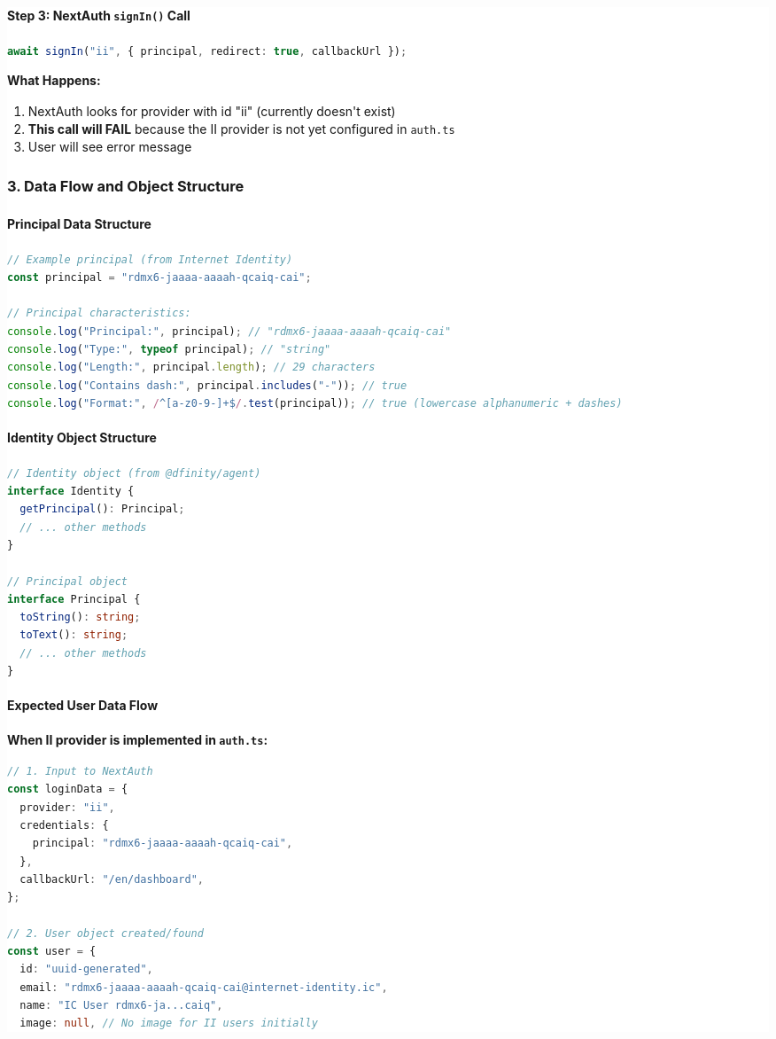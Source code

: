 ```typescript
```

#### **Step 3: NextAuth `signIn()` Call**

```typescript
await signIn("ii", { principal, redirect: true, callbackUrl });
```

**What Happens:**

1. NextAuth looks for provider with id "ii" (currently doesn't exist)
2. **This call will FAIL** because the II provider is not yet configured in `auth.ts`
3. User will see error message

### **3. Data Flow and Object Structure**

#### **Principal Data Structure**

```typescript
// Example principal (from Internet Identity)
const principal = "rdmx6-jaaaa-aaaah-qcaiq-cai";

// Principal characteristics:
console.log("Principal:", principal); // "rdmx6-jaaaa-aaaah-qcaiq-cai"
console.log("Type:", typeof principal); // "string"
console.log("Length:", principal.length); // 29 characters
console.log("Contains dash:", principal.includes("-")); // true
console.log("Format:", /^[a-z0-9-]+$/.test(principal)); // true (lowercase alphanumeric + dashes)
```

#### **Identity Object Structure**

```typescript
// Identity object (from @dfinity/agent)
interface Identity {
  getPrincipal(): Principal;
  // ... other methods
}

// Principal object
interface Principal {
  toString(): string;
  toText(): string;
  // ... other methods
}
```

#### **Expected User Data Flow**

**When II provider is implemented in `auth.ts`:**

```typescript
// 1. Input to NextAuth
const loginData = {
  provider: "ii",
  credentials: {
    principal: "rdmx6-jaaaa-aaaah-qcaiq-cai",
  },
  callbackUrl: "/en/dashboard",
};

// 2. User object created/found
const user = {
  id: "uuid-generated",
  email: "rdmx6-jaaaa-aaaah-qcaiq-cai@internet-identity.ic",
  name: "IC User rdmx6-ja...caiq",
  image: null, // No image for II users initially
```